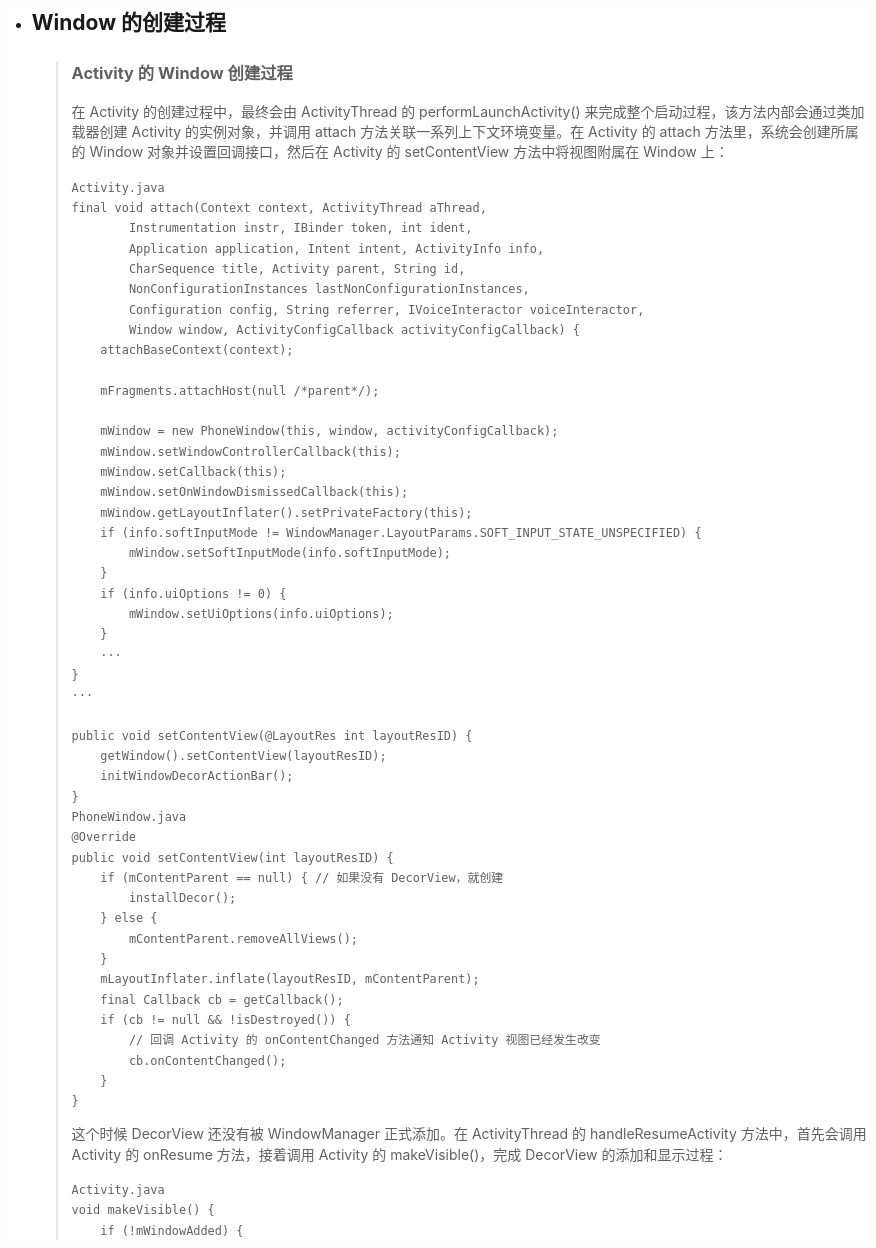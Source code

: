 * ## Window 的创建过程

  > ### Activity 的 Window 创建过程
  >
  > 在 Activity 的创建过程中，最终会由 ActivityThread 的 performLaunchActivity() 来完成整个启动过程，该方法内部会通过类加载器创建 Activity 的实例对象，并调用 attach 方法关联一系列上下文环境变量。在 Activity 的 attach 方法里，系统会创建所属的 Window 对象并设置回调接口，然后在 Activity 的 setContentView 方法中将视图附属在 Window 上：
  >
  > ```
  > Activity.java
  > final void attach(Context context, ActivityThread aThread,
  >         Instrumentation instr, IBinder token, int ident,
  >         Application application, Intent intent, ActivityInfo info,
  >         CharSequence title, Activity parent, String id,
  >         NonConfigurationInstances lastNonConfigurationInstances,
  >         Configuration config, String referrer, IVoiceInteractor voiceInteractor,
  >         Window window, ActivityConfigCallback activityConfigCallback) {
  >     attachBaseContext(context);
  > 
  >     mFragments.attachHost(null /*parent*/);
  > 
  >     mWindow = new PhoneWindow(this, window, activityConfigCallback);
  >     mWindow.setWindowControllerCallback(this);
  >     mWindow.setCallback(this);
  >     mWindow.setOnWindowDismissedCallback(this);
  >     mWindow.getLayoutInflater().setPrivateFactory(this);
  >     if (info.softInputMode != WindowManager.LayoutParams.SOFT_INPUT_STATE_UNSPECIFIED) {
  >         mWindow.setSoftInputMode(info.softInputMode);
  >     }
  >     if (info.uiOptions != 0) {
  >         mWindow.setUiOptions(info.uiOptions);
  >     }
  >     ···
  > }
  > ···
  > 
  > public void setContentView(@LayoutRes int layoutResID) {
  >     getWindow().setContentView(layoutResID);
  >     initWindowDecorActionBar();
  > }
  > PhoneWindow.java
  > @Override
  > public void setContentView(int layoutResID) {
  >     if (mContentParent == null) { // 如果没有 DecorView，就创建
  >         installDecor();
  >     } else {
  >         mContentParent.removeAllViews();
  >     }
  >     mLayoutInflater.inflate(layoutResID, mContentParent);
  >     final Callback cb = getCallback();
  >     if (cb != null && !isDestroyed()) {
  >         // 回调 Activity 的 onContentChanged 方法通知 Activity 视图已经发生改变
  >         cb.onContentChanged();
  >     }
  > }
  > ```
  >
  > 这个时候 DecorView 还没有被 WindowManager 正式添加。在 ActivityThread 的 handleResumeActivity 方法中，首先会调用 Activity 的 onResume 方法，接着调用 Activity 的 makeVisible()，完成 DecorView 的添加和显示过程：
  >
  > ```
  > Activity.java
  > void makeVisible() {
  >     if (!mWindowAdded) {